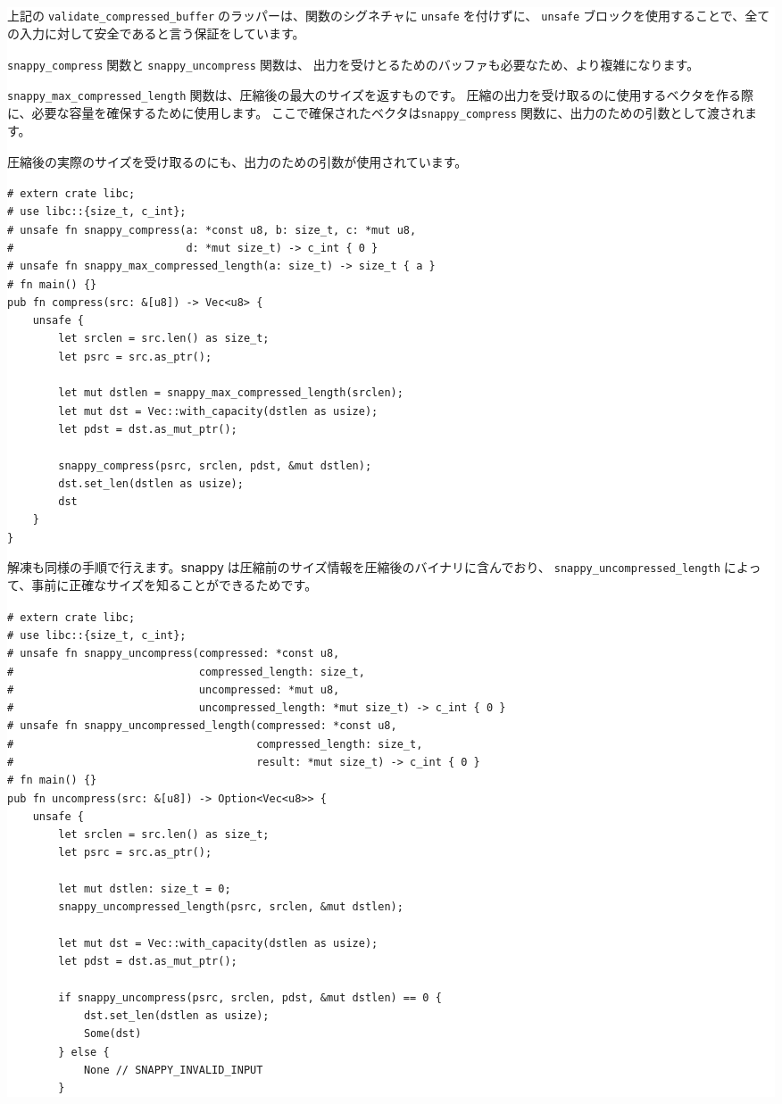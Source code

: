 上記の `validate_compressed_buffer` のラッパーは、関数のシグネチャに `unsafe` を付けずに、
`unsafe` ブロックを使用することで、全ての入力に対して安全であると言う保証をしています。

`snappy_compress` 関数と `snappy_uncompress` 関数は、
出力を受けとるためのバッファも必要なため、より複雑になります。

`snappy_max_compressed_length` 関数は、圧縮後の最大のサイズを返すものです。
圧縮の出力を受け取るのに使用するベクタを作る際に、必要な容量を確保するために使用します。
ここで確保されたベクタは`snappy_compress` 関数に、出力のための引数として渡されます。

圧縮後の実際のサイズを受け取るのにも、出力のための引数が使用されています。

```rust,ignore
# extern crate libc;
# use libc::{size_t, c_int};
# unsafe fn snappy_compress(a: *const u8, b: size_t, c: *mut u8,
#                           d: *mut size_t) -> c_int { 0 }
# unsafe fn snappy_max_compressed_length(a: size_t) -> size_t { a }
# fn main() {}
pub fn compress(src: &[u8]) -> Vec<u8> {
    unsafe {
        let srclen = src.len() as size_t;
        let psrc = src.as_ptr();

        let mut dstlen = snappy_max_compressed_length(srclen);
        let mut dst = Vec::with_capacity(dstlen as usize);
        let pdst = dst.as_mut_ptr();

        snappy_compress(psrc, srclen, pdst, &mut dstlen);
        dst.set_len(dstlen as usize);
        dst
    }
}
```

解凍も同様の手順で行えます。snappy は圧縮前のサイズ情報を圧縮後のバイナリに含んでおり、
`snappy_uncompressed_length` によって、事前に正確なサイズを知ることができるためです。


```rust,ignore
# extern crate libc;
# use libc::{size_t, c_int};
# unsafe fn snappy_uncompress(compressed: *const u8,
#                             compressed_length: size_t,
#                             uncompressed: *mut u8,
#                             uncompressed_length: *mut size_t) -> c_int { 0 }
# unsafe fn snappy_uncompressed_length(compressed: *const u8,
#                                      compressed_length: size_t,
#                                      result: *mut size_t) -> c_int { 0 }
# fn main() {}
pub fn uncompress(src: &[u8]) -> Option<Vec<u8>> {
    unsafe {
        let srclen = src.len() as size_t;
        let psrc = src.as_ptr();

        let mut dstlen: size_t = 0;
        snappy_uncompressed_length(psrc, srclen, &mut dstlen);

        let mut dst = Vec::with_capacity(dstlen as usize);
        let pdst = dst.as_mut_ptr();

        if snappy_uncompress(psrc, srclen, pdst, &mut dstlen) == 0 {
            dst.set_len(dstlen as usize);
            Some(dst)
        } else {
            None // SNAPPY_INVALID_INPUT
        }
```

[libc]: https://crates.io/crates/libc
[`catch_unwind`]: ../std/panic/fn.catch_unwind.html
